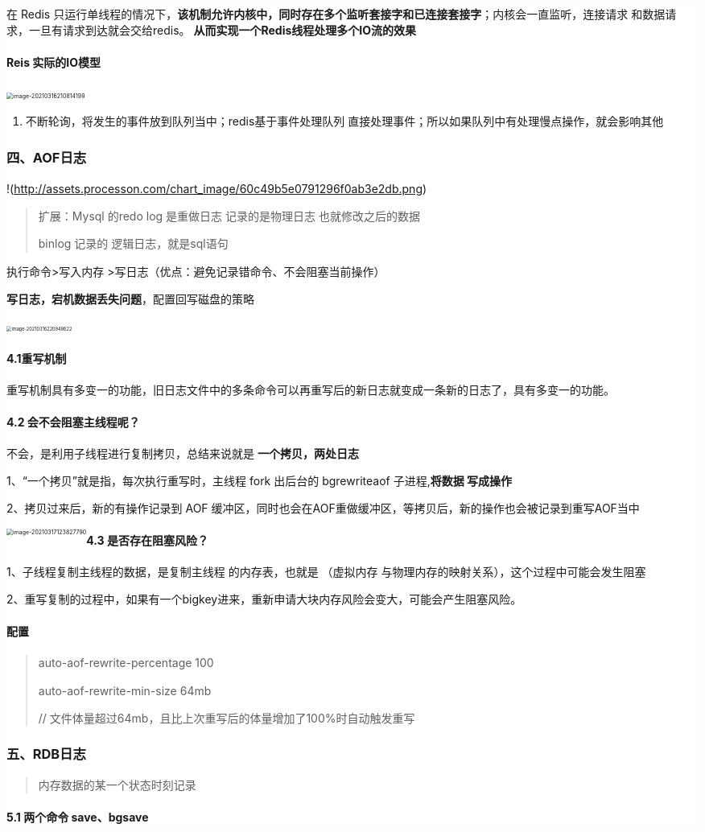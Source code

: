 在 Redis 只运行单线程的情况下，**该机制允许内核中，同时存在多个监听套接字和已连接套接字**；内核会一直监听，连接请求 和数据请求，一旦有请求到达就会交给redis。 **从而实现一个Redis线程处理多个IO流的效果**

#### Reis 实际的IO模型

<img src="https://gitee.com/liuzihao169/pic/raw/master/image/image-20210316210814199.png" alt="image-20210316210814199" style="zoom:50%;" />

1. 不断轮询，将发生的事件放到队列当中；redis基于事件处理队列 直接处理事件；所以如果队列中有处理慢点操作，就会影响其他

### 四、AOF日志

!(http://assets.processon.com/chart_image/60c49b5e0791296f0ab3e2db.png)

> 扩展：Mysql 的redo log 是重做日志 记录的是物理日志 也就修改之后的数据
>
> binlog 记录的 逻辑日志，就是sql语句

执行命令>写入内存 >写日志（优点：避免记录错命令、不会阻塞当前操作）

**写日志，宕机数据丢失问题**，配置回写磁盘的策略

<img src="https://gitee.com/liuzihao169/pic/raw/master/image/image-20210316220948622.png" alt="image-20210316220948622" style="zoom:40%;" />

#### 4.1重写机制

重写机制具有多变一的功能，旧日志文件中的多条命令可以再重写后的新日志就变成一条新的日志了，具有多变一的功能。

#### **4.2 会不会阻塞主线程呢？**

不会，是利用子线程进行复制拷贝，总结来说就是 **一个拷贝，两处日志**

1、“一个拷贝”就是指，每次执行重写时，主线程 fork 出后台的 bgrewriteaof 子进程,**将数据 写成操作**

2、拷贝过来后，新的有操作记录到 AOF 缓冲区，同时也会在AOF重做缓冲区，等拷贝后，新的操作也会被记录到重写AOF当中

<img src="https://gitee.com/liuzihao169/pic/raw/master/image/image-20210317123827790.png" alt="image-20210317123827790" style="zoom:50%; float:left" />



####  4.3 是否存在阻塞风险？

1、子线程复制主线程的数据，是复制主线程 的内存表，也就是 （虚拟内存 与物理内存的映射关系），这个过程中可能会发生阻塞

2、重写复制的过程中，如果有一个bigkey进来，重新申请大块内存风险会变大，可能会产生阻塞风险。

#### 配置

> auto-aof-rewrite-percentage 100 
>
> auto-aof-rewrite-min-size 64mb
>
> // 文件体量超过64mb，且比上次重写后的体量增加了100%时自动触发重写

###  五、RDB日志

> 内存数据的某一个状态时刻记录

####  5.1 两个命令 save、bgsave 
